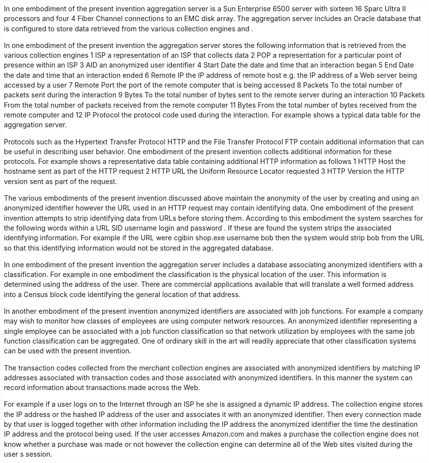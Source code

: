 In one embodiment of the present invention aggregation server is a Sun Enterprise 6500 server with sixteen 16 Sparc Ultra II processors and four 4 Fiber Channel connections to an EMC disk array. The aggregation server includes an Oracle database that is configured to store data retrieved from the various collection engines and .

In one embodiment of the present invention the aggregation server stores the following information that is retrieved from the various collection engines 1 ISP a representation of an ISP that collects data 2 POP a representation for a particular point of presence within an ISP 3 AID an anonymized user identifier 4 Start Date the date and time that an interaction began 5 End Date the date and time that an interaction ended 6 Remote IP the IP address of remote host e.g. the IP address of a Web server being accessed by a user 7 Remote Port the port of the remote computer that is being accessed 8 Packets To the total number of packets sent during the interaction 9 Bytes To the total number of bytes sent to the remote server during an interaction 10 Packets From the total number of packets received from the remote computer 11 Bytes From the total number of bytes received from the remote computer and 12 IP Protocol the protocol code used during the interaction. For example shows a typical data table for the aggregation server.

Protocols such as the Hypertext Transfer Protocol HTTP and the File Transfer Protocol FTP contain additional information that can be useful in describing user behavior. One embodiment of the present invention collects additional information for these protocols. For example shows a representative data table containing additional HTTP information as follows 1 HTTP Host the hostname sent as part of the HTTP request 2 HTTP URL the Uniform Resource Locator requested 3 HTTP Version the HTTP version sent as part of the request.

The various embodiments of the present invention discussed above maintain the anonymity of the user by creating and using an anonymized identifier however the URL used in an HTTP request may contain identifying data. One embodiment of the present invention attempts to strip identifying data from URLs before storing them. According to this embodiment the system searches for the following words within a URL SID username login and password . If these are found the system strips the associated identifying information. For example if the URL were cgibin shop.exe username bob then the system would strip bob from the URL so that this identifying information would not be stored in the aggregated database.

In one embodiment of the present invention the aggregation server includes a database associating anonymized identifiers with a classification. For example in one embodiment the classification is the physical location of the user. This information is determined using the address of the user. There are commercial applications available that will translate a well formed address into a Census block code identifying the general location of that address.

In another embodiment of the present invention anonymized identifiers are associated with job functions. For example a company may wish to monitor how classes of employees are using computer network resources. An anonymized identifier representing a single employee can be associated with a job function classification so that network utilization by employees with the same job function classification can be aggregated. One of ordinary skill in the art will readily appreciate that other classification systems can be used with the present invention.

The transaction codes collected from the merchant collection engines are associated with anonymized identifiers by matching IP addresses associated with transaction codes and those associated with anonymized identifiers. In this manner the system can record information about transactions made across the Web.

For example if a user logs on to the Internet through an ISP he she is assigned a dynamic IP address. The collection engine stores the IP address or the hashed IP address of the user and associates it with an anonymized identifier. Then every connection made by that user is logged together with other information including the IP address the anonymized identifier the time the destination IP address and the protocol being used. If the user accesses Amazon.com and makes a purchase the collection engine does not know whether a purchase was made or not however the collection engine can determine all of the Web sites visited during the user s session.
